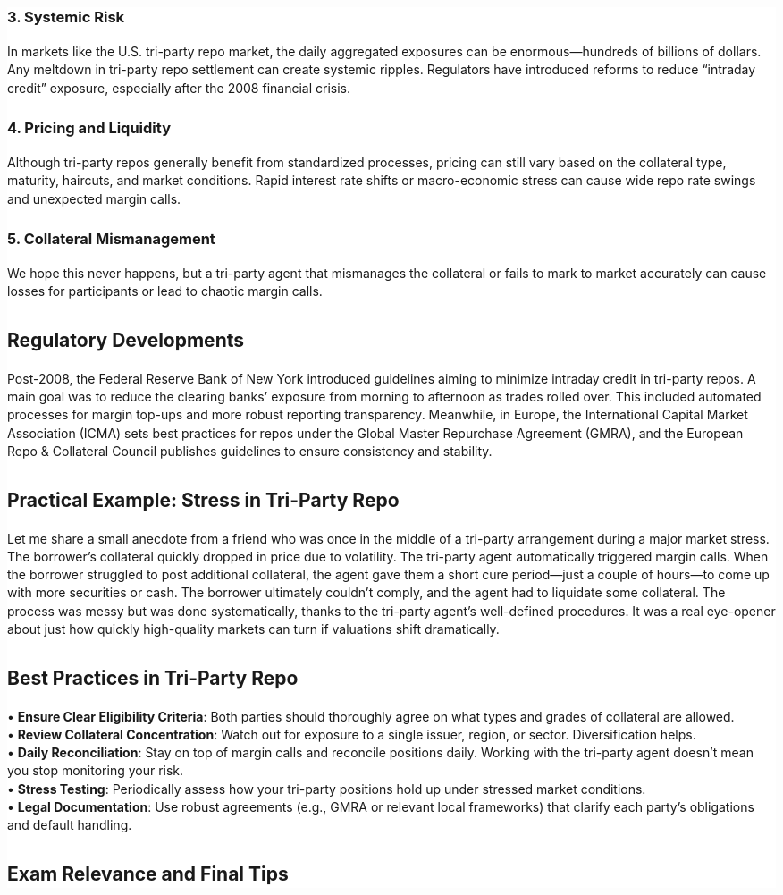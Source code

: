 ### 3. Systemic Risk
In markets like the U.S. tri-party repo market, the daily aggregated exposures can be enormous—hundreds of billions of dollars. Any meltdown in tri-party repo settlement can create systemic ripples. Regulators have introduced reforms to reduce “intraday credit” exposure, especially after the 2008 financial crisis.

### 4. Pricing and Liquidity
Although tri-party repos generally benefit from standardized processes, pricing can still vary based on the collateral type, maturity, haircuts, and market conditions. Rapid interest rate shifts or macro-economic stress can cause wide repo rate swings and unexpected margin calls.

### 5. Collateral Mismanagement
We hope this never happens, but a tri-party agent that mismanages the collateral or fails to mark to market accurately can cause losses for participants or lead to chaotic margin calls.

## Regulatory Developments

Post-2008, the Federal Reserve Bank of New York introduced guidelines aiming to minimize intraday credit in tri-party repos. A main goal was to reduce the clearing banks’ exposure from morning to afternoon as trades rolled over. This included automated processes for margin top-ups and more robust reporting transparency. Meanwhile, in Europe, the International Capital Market Association (ICMA) sets best practices for repos under the Global Master Repurchase Agreement (GMRA), and the European Repo & Collateral Council publishes guidelines to ensure consistency and stability.

## Practical Example: Stress in Tri-Party Repo

Let me share a small anecdote from a friend who was once in the middle of a tri-party arrangement during a major market stress. The borrower’s collateral quickly dropped in price due to volatility. The tri-party agent automatically triggered margin calls. When the borrower struggled to post additional collateral, the agent gave them a short cure period—just a couple of hours—to come up with more securities or cash. The borrower ultimately couldn’t comply, and the agent had to liquidate some collateral. The process was messy but was done systematically, thanks to the tri-party agent’s well-defined procedures. It was a real eye-opener about just how quickly high-quality markets can turn if valuations shift dramatically.

## Best Practices in Tri-Party Repo

• **Ensure Clear Eligibility Criteria**: Both parties should thoroughly agree on what types and grades of collateral are allowed.  
• **Review Collateral Concentration**: Watch out for exposure to a single issuer, region, or sector. Diversification helps.  
• **Daily Reconciliation**: Stay on top of margin calls and reconcile positions daily. Working with the tri-party agent doesn’t mean you stop monitoring your risk.  
• **Stress Testing**: Periodically assess how your tri-party positions hold up under stressed market conditions.  
• **Legal Documentation**: Use robust agreements (e.g., GMRA or relevant local frameworks) that clarify each party’s obligations and default handling.

## Exam Relevance and Final Tips
